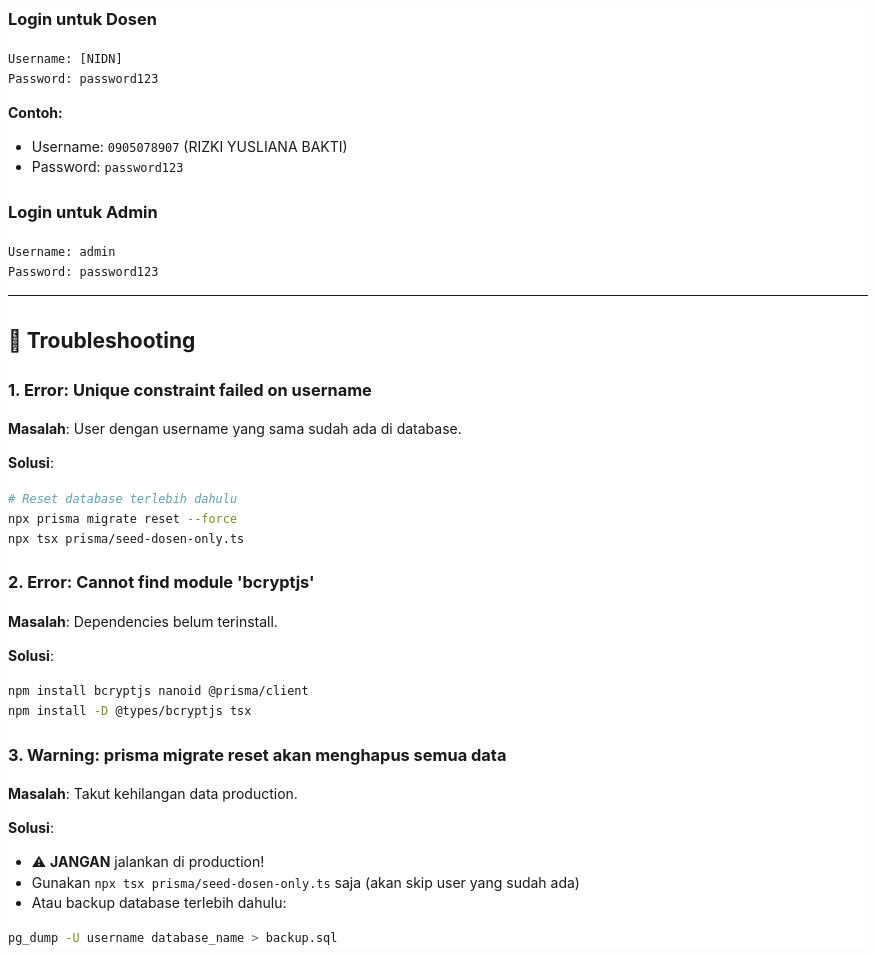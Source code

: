 ### Login untuk Dosen

```
Username: [NIDN]
Password: password123
```

**Contoh:**
- Username: `0905078907` (RIZKI YUSLIANA BAKTI)
- Password: `password123`

### Login untuk Admin

```
Username: admin
Password: password123
```

---

## 🔧 Troubleshooting

### 1. Error: Unique constraint failed on username

**Masalah**: User dengan username yang sama sudah ada di database.

**Solusi**:
```bash
# Reset database terlebih dahulu
npx prisma migrate reset --force
npx tsx prisma/seed-dosen-only.ts
```

### 2. Error: Cannot find module 'bcryptjs'

**Masalah**: Dependencies belum terinstall.

**Solusi**:
```bash
npm install bcryptjs nanoid @prisma/client
npm install -D @types/bcryptjs tsx
```

### 3. Warning: prisma migrate reset akan menghapus semua data

**Masalah**: Takut kehilangan data production.

**Solusi**:
- ⚠️ **JANGAN** jalankan di production!
- Gunakan `npx tsx prisma/seed-dosen-only.ts` saja (akan skip user yang sudah ada)
- Atau backup database terlebih dahulu:
```bash
pg_dump -U username database_name > backup.sql
```
